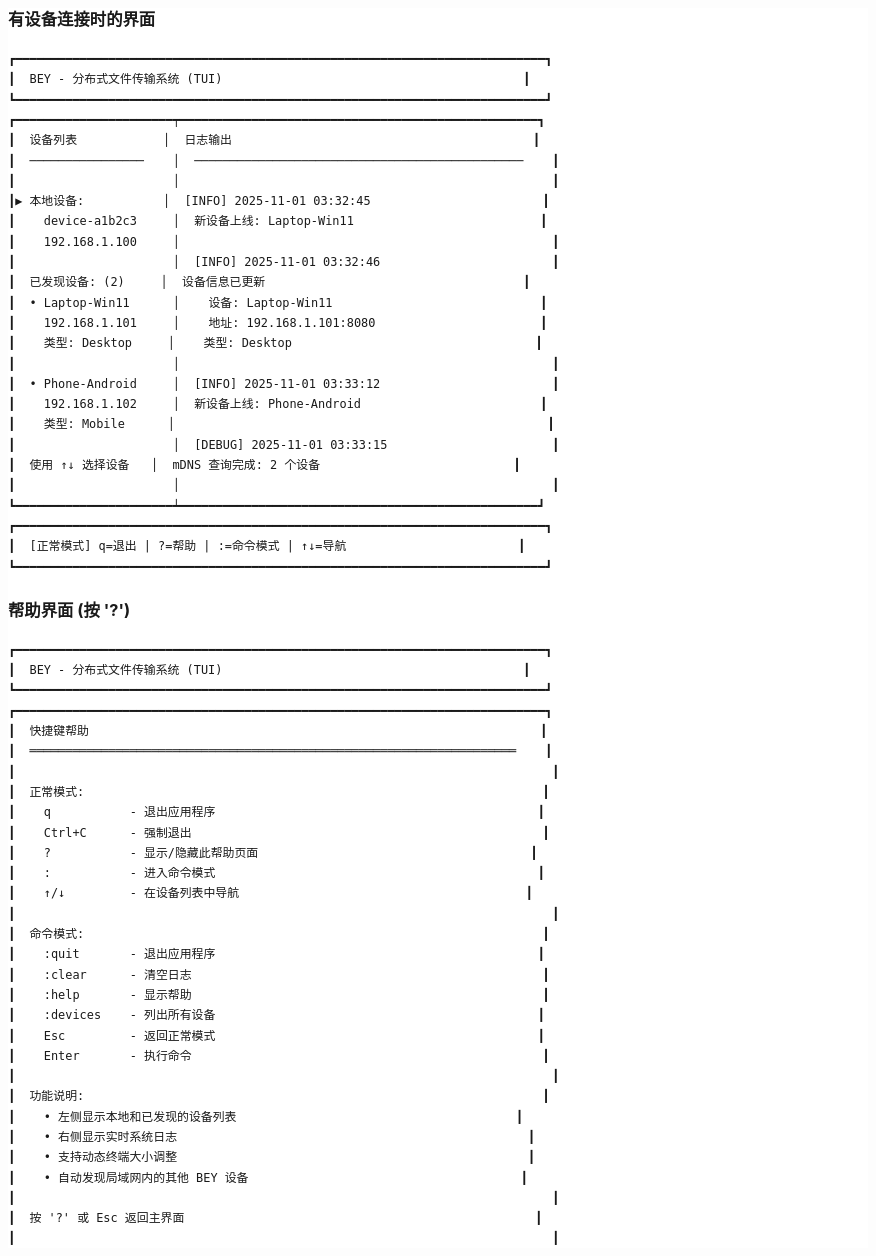 ### 有设备连接时的界面

```
┏━━━━━━━━━━━━━━━━━━━━━━━━━━━━━━━━━━━━━━━━━━━━━━━━━━━━━━━━━━━━━━━━━━━━━━━━━━┓
┃  BEY - 分布式文件传输系统 (TUI)                                          ┃
┗━━━━━━━━━━━━━━━━━━━━━━━━━━━━━━━━━━━━━━━━━━━━━━━━━━━━━━━━━━━━━━━━━━━━━━━━━━┛
┏━━━━━━━━━━━━━━━━━━━━━━┯━━━━━━━━━━━━━━━━━━━━━━━━━━━━━━━━━━━━━━━━━━━━━━━━━━┓
┃  设备列表            │  日志输出                                          ┃
┃  ────────────────    │  ──────────────────────────────────────────────    ┃
┃                      │                                                    ┃
┃▶ 本地设备:           │  [INFO] 2025-11-01 03:32:45                        ┃
┃    device-a1b2c3     │  新设备上线: Laptop-Win11                          ┃
┃    192.168.1.100     │                                                    ┃
┃                      │  [INFO] 2025-11-01 03:32:46                        ┃
┃  已发现设备: (2)     │  设备信息已更新                                    ┃
┃  • Laptop-Win11      │    设备: Laptop-Win11                             ┃
┃    192.168.1.101     │    地址: 192.168.1.101:8080                       ┃
┃    类型: Desktop     │    类型: Desktop                                  ┃
┃                      │                                                    ┃
┃  • Phone-Android     │  [INFO] 2025-11-01 03:33:12                        ┃
┃    192.168.1.102     │  新设备上线: Phone-Android                         ┃
┃    类型: Mobile      │                                                    ┃
┃                      │  [DEBUG] 2025-11-01 03:33:15                       ┃
┃  使用 ↑↓ 选择设备   │  mDNS 查询完成: 2 个设备                           ┃
┃                      │                                                    ┃
┗━━━━━━━━━━━━━━━━━━━━━━┷━━━━━━━━━━━━━━━━━━━━━━━━━━━━━━━━━━━━━━━━━━━━━━━━━━┛
┏━━━━━━━━━━━━━━━━━━━━━━━━━━━━━━━━━━━━━━━━━━━━━━━━━━━━━━━━━━━━━━━━━━━━━━━━━━┓
┃  [正常模式] q=退出 | ?=帮助 | :=命令模式 | ↑↓=导航                        ┃
┗━━━━━━━━━━━━━━━━━━━━━━━━━━━━━━━━━━━━━━━━━━━━━━━━━━━━━━━━━━━━━━━━━━━━━━━━━━┛
```

### 帮助界面 (按 '?')

```
┏━━━━━━━━━━━━━━━━━━━━━━━━━━━━━━━━━━━━━━━━━━━━━━━━━━━━━━━━━━━━━━━━━━━━━━━━━━┓
┃  BEY - 分布式文件传输系统 (TUI)                                          ┃
┗━━━━━━━━━━━━━━━━━━━━━━━━━━━━━━━━━━━━━━━━━━━━━━━━━━━━━━━━━━━━━━━━━━━━━━━━━━┛
┏━━━━━━━━━━━━━━━━━━━━━━━━━━━━━━━━━━━━━━━━━━━━━━━━━━━━━━━━━━━━━━━━━━━━━━━━━━┓
┃  快捷键帮助                                                               ┃
┃  ════════════════════════════════════════════════════════════════════    ┃
┃                                                                           ┃
┃  正常模式:                                                                ┃
┃    q           - 退出应用程序                                             ┃
┃    Ctrl+C      - 强制退出                                                 ┃
┃    ?           - 显示/隐藏此帮助页面                                      ┃
┃    :           - 进入命令模式                                             ┃
┃    ↑/↓         - 在设备列表中导航                                        ┃
┃                                                                           ┃
┃  命令模式:                                                                ┃
┃    :quit       - 退出应用程序                                             ┃
┃    :clear      - 清空日志                                                 ┃
┃    :help       - 显示帮助                                                 ┃
┃    :devices    - 列出所有设备                                             ┃
┃    Esc         - 返回正常模式                                             ┃
┃    Enter       - 执行命令                                                 ┃
┃                                                                           ┃
┃  功能说明:                                                                ┃
┃    • 左侧显示本地和已发现的设备列表                                       ┃
┃    • 右侧显示实时系统日志                                                 ┃
┃    • 支持动态终端大小调整                                                 ┃
┃    • 自动发现局域网内的其他 BEY 设备                                      ┃
┃                                                                           ┃
┃  按 '?' 或 Esc 返回主界面                                                 ┃
┃                                                                           ┃
```